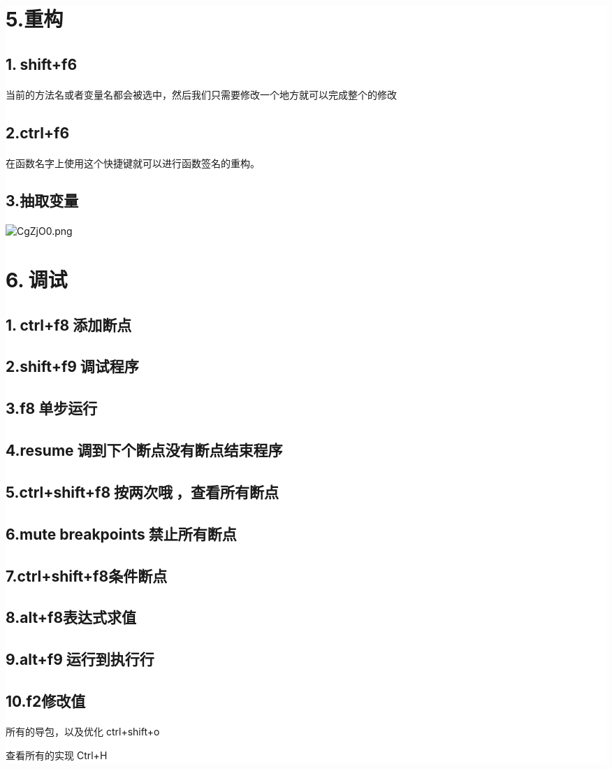 # 5.重构

## 1. shift+f6 

当前的方法名或者变量名都会被选中，然后我们只需要修改一个地方就可以完成整个的修改

## 2.ctrl+f6

在函数名字上使用这个快捷键就可以进行函数签名的重构。

## 3.抽取变量

![CgZjO0.png](https://s1.ax1x.com/2018/05/20/CgZjO0.png)

# 6. 调试

## 1. ctrl+f8 添加断点 

## 2.shift+f9 调试程序

## 3.f8 单步运行

## 4.resume 调到下个断点没有断点结束程序

## 5.ctrl+shift+f8 按两次哦 ，查看所有断点

## 6.mute breakpoints 禁止所有断点

## 7.ctrl+shift+f8条件断点

## 8.alt+f8表达式求值

## 9.alt+f9 运行到执行行

## 10.f2修改值

所有的导包，以及优化 ctrl+shift+o

查看所有的实现 Ctrl+H